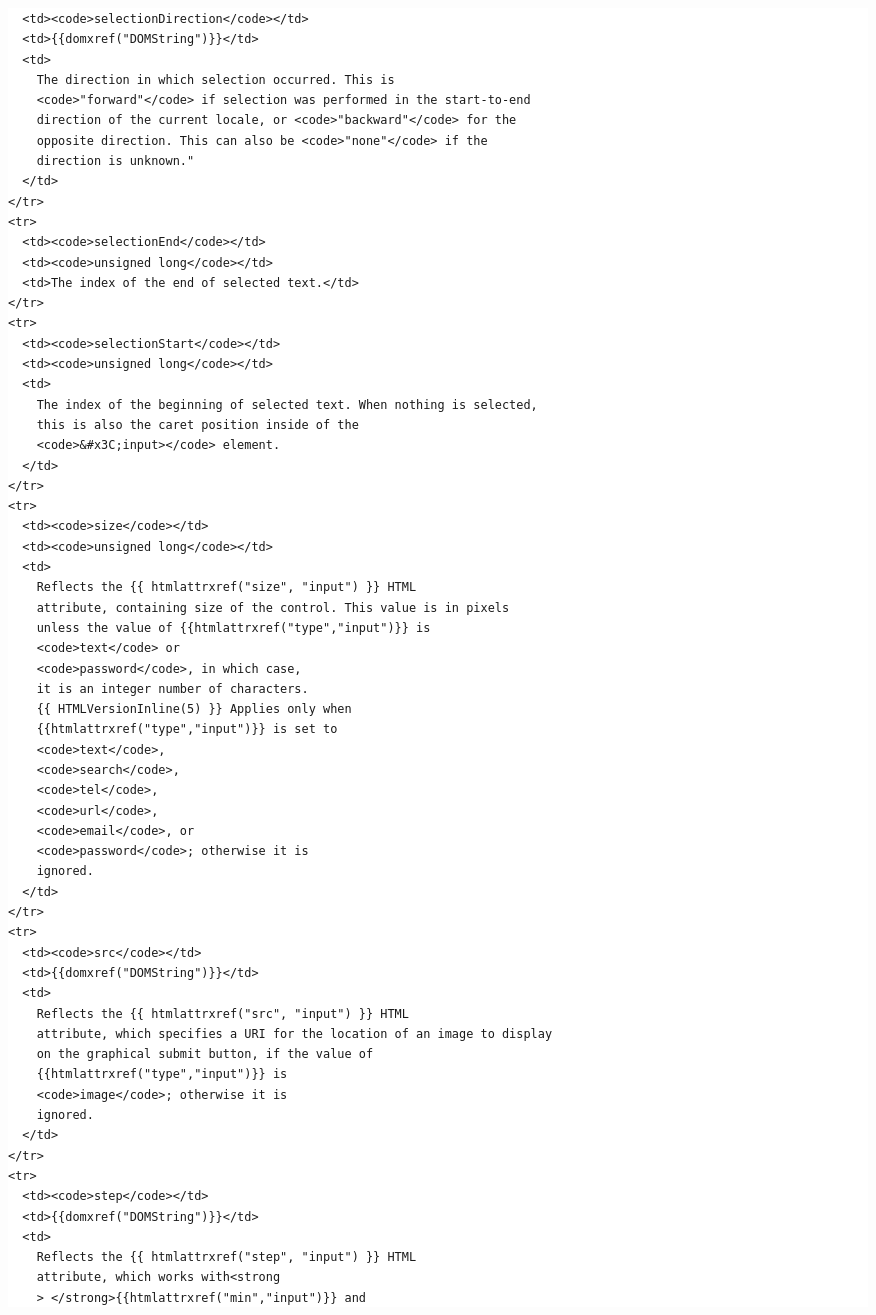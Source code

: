       <td><code>selectionDirection</code></td>
      <td>{{domxref("DOMString")}}</td>
      <td>
        The direction in which selection occurred. This is
        <code>"forward"</code> if selection was performed in the start-to-end
        direction of the current locale, or <code>"backward"</code> for the
        opposite direction. This can also be <code>"none"</code> if the
        direction is unknown."
      </td>
    </tr>
    <tr>
      <td><code>selectionEnd</code></td>
      <td><code>unsigned long</code></td>
      <td>The index of the end of selected text.</td>
    </tr>
    <tr>
      <td><code>selectionStart</code></td>
      <td><code>unsigned long</code></td>
      <td>
        The index of the beginning of selected text. When nothing is selected,
        this is also the caret position inside of the
        <code>&#x3C;input></code> element.
      </td>
    </tr>
    <tr>
      <td><code>size</code></td>
      <td><code>unsigned long</code></td>
      <td>
        Reflects the {{ htmlattrxref("size", "input") }} HTML
        attribute, containing size of the control. This value is in pixels
        unless the value of {{htmlattrxref("type","input")}} is
        <code>text</code> or
        <code>password</code>, in which case,
        it is an integer number of characters.
        {{ HTMLVersionInline(5) }} Applies only when
        {{htmlattrxref("type","input")}} is set to
        <code>text</code>,
        <code>search</code>,
        <code>tel</code>,
        <code>url</code>,
        <code>email</code>, or
        <code>password</code>; otherwise it is
        ignored.
      </td>
    </tr>
    <tr>
      <td><code>src</code></td>
      <td>{{domxref("DOMString")}}</td>
      <td>
        Reflects the {{ htmlattrxref("src", "input") }} HTML
        attribute, which specifies a URI for the location of an image to display
        on the graphical submit button, if the value of
        {{htmlattrxref("type","input")}} is
        <code>image</code>; otherwise it is
        ignored.
      </td>
    </tr>
    <tr>
      <td><code>step</code></td>
      <td>{{domxref("DOMString")}}</td>
      <td>
        Reflects the {{ htmlattrxref("step", "input") }} HTML
        attribute, which works with<strong
        > </strong>{{htmlattrxref("min","input")}} and